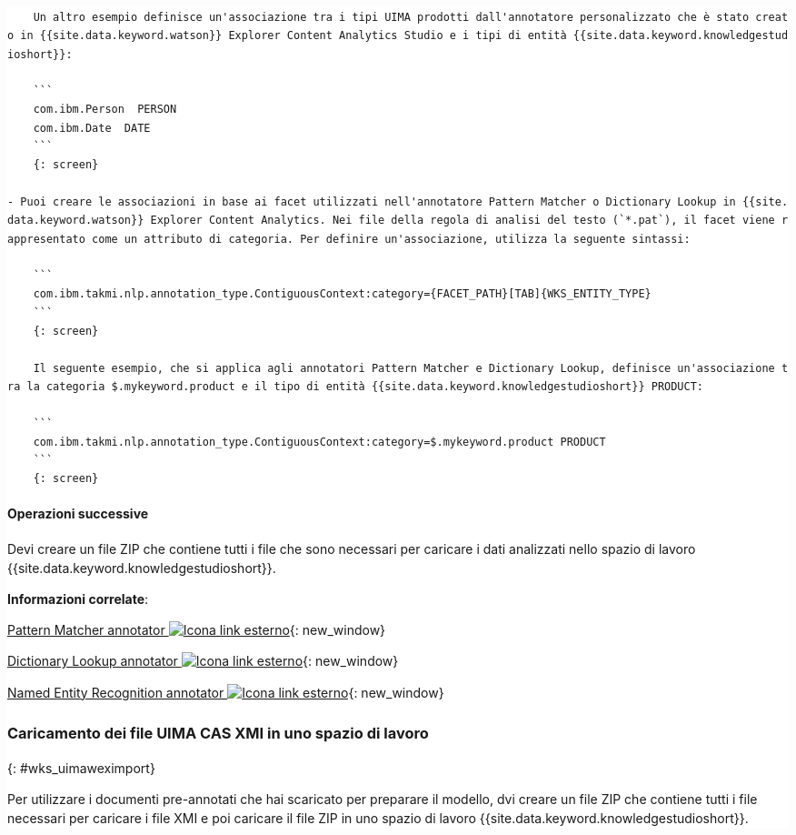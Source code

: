         Un altro esempio definisce un'associazione tra i tipi UIMA prodotti dall'annotatore personalizzato che è stato creato in {{site.data.keyword.watson}} Explorer Content Analytics Studio e i tipi di entità {{site.data.keyword.knowledgestudioshort}}:

        ```
        com.ibm.Person  PERSON
        com.ibm.Date  DATE
        ```
        {: screen}

    - Puoi creare le associazioni in base ai facet utilizzati nell'annotatore Pattern Matcher o Dictionary Lookup in {{site.data.keyword.watson}} Explorer Content Analytics. Nei file della regola di analisi del testo (`*.pat`), il facet viene rappresentato come un attributo di categoria. Per definire un'associazione, utilizza la seguente sintassi:

        ```
        com.ibm.takmi.nlp.annotation_type.ContiguousContext:category={FACET_PATH}[TAB]{WKS_ENTITY_TYPE}
        ```
        {: screen}

        Il seguente esempio, che si applica agli annotatori Pattern Matcher e Dictionary Lookup, definisce un'associazione tra la categoria $.mykeyword.product e il tipo di entità {{site.data.keyword.knowledgestudioshort}} PRODUCT:

        ```
        com.ibm.takmi.nlp.annotation_type.ContiguousContext:category=$.mykeyword.product PRODUCT
        ```
        {: screen}

#### Operazioni successive

Devi creare un file ZIP che contiene tutti i file che sono necessari per caricare i dati analizzati nello spazio di lavoro {{site.data.keyword.knowledgestudioshort}}.

**Informazioni correlate**:

[Pattern Matcher annotator ![Icona link esterno](../../icons/launch-glyph.svg "Icona link esterno")](http://www.ibm.com/support/knowledgecenter/SS8NLW_11.0.0/com.ibm.discovery.es.ta.doc/iiystapattmatch.htm){: new_window}

[Dictionary Lookup annotator ![Icona link esterno](../../icons/launch-glyph.svg "Icona link esterno")](http://www.ibm.com/support/knowledgecenter/SS8NLW_11.0.0/com.ibm.discovery.es.ta.doc/iiystadictlookup.htm){: new_window}

[Named Entity Recognition annotator ![Icona link esterno](../../icons/launch-glyph.svg "Icona link esterno")](http://www.ibm.com/support/knowledgecenter/SS8NLW_11.0.0/com.ibm.discovery.es.ta.doc/iiystasystemt.htm){: new_window}

### Caricamento dei file UIMA CAS XMI in uno spazio di lavoro
{: #wks_uimaweximport}

Per utilizzare i documenti pre-annotati che hai scaricato per preparare il modello, dvi creare un file ZIP che contiene tutti i file necessari per caricare i file XMI e poi caricare il file ZIP in uno spazio di lavoro {{site.data.keyword.knowledgestudioshort}}.
